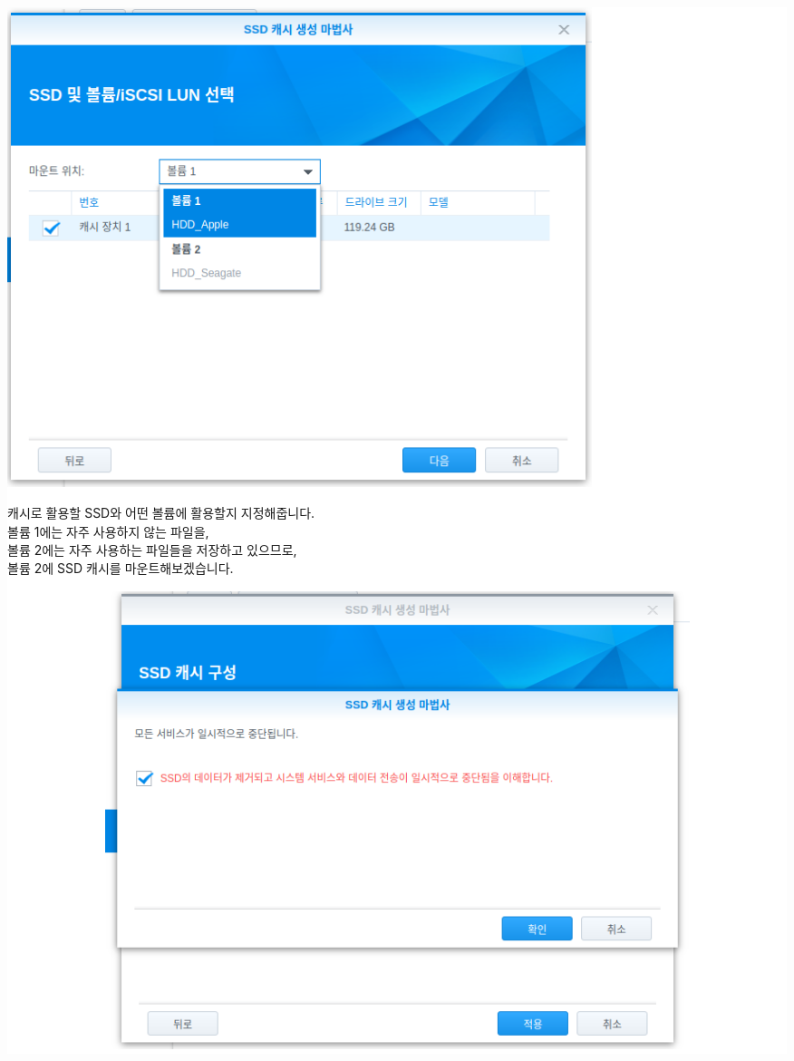 <img src="/images/PostImages/200830 XPEnology NVMe SSD Cache Enable/9_ssd_setup_3.png" style="width: 75%;">
</center>

캐시로 활용할 SSD와 어떤 볼륨에 활용할지 지정해줍니다.<br>
볼륨 1에는 자주 사용하지 않는 파일을,<br>
볼륨 2에는 자주 사용하는 파일들을 저장하고 있으므로,<br>
볼륨 2에 SSD 캐시를 마운트해보겠습니다.

<center>
<img src="/images/PostImages/200830 XPEnology NVMe SSD Cache Enable/10_ssd_setup_4.png" style="width: 75%;">